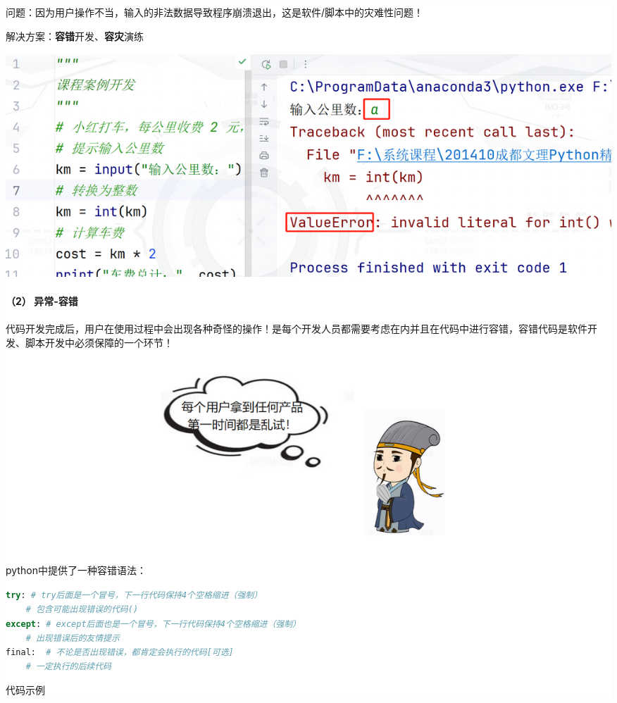 问题：因为用户操作不当，输入的非法数据导致程序崩溃退出，这是软件/脚本中的灾难性问题！

解决方案：**容错**开发、**容灾**演练

![image-20241017203754125](./assets/image-20241017203754125.png)

#### （2） 异常-容错

代码开发完成后，用户在使用过程中会出现各种奇怪的操作！是每个开发人员都需要考虑在内并且在代码中进行容错，容错代码是软件开发、脚本开发中必须保障的一个环节！

![image-20241017204142020](./assets/image-20241017204142020.png)

python中提供了一种容错语法：

```python
try: # try后面是一个冒号，下一行代码保持4个空格缩进（强制）
    # 包含可能出现错误的代码()
except: # except后面也是一个冒号，下一行代码保持4个空格缩进（强制）
    # 出现错误后的友情提示
final:  # 不论是否出现错误，都肯定会执行的代码[可选]
    # 一定执行的后续代码
```

代码示例
